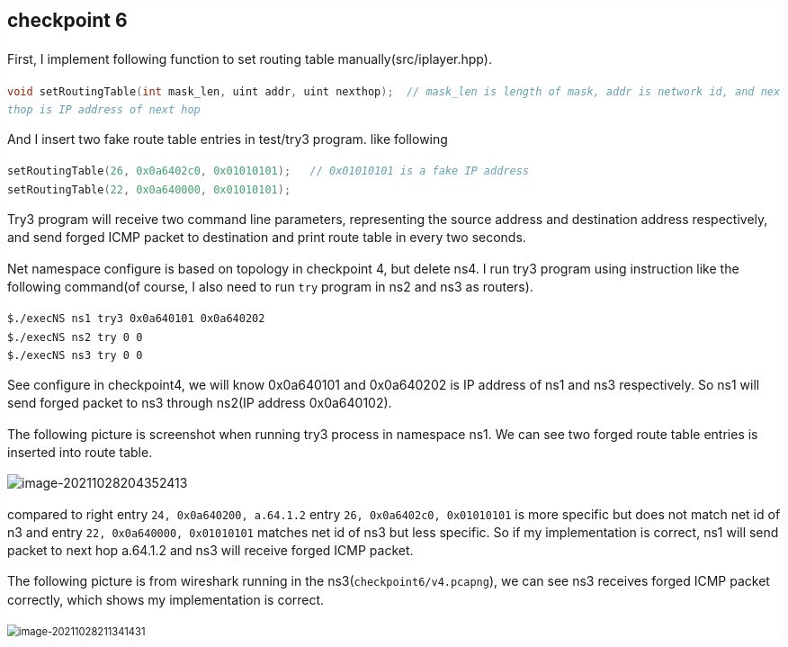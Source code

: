 
## checkpoint 6

First, I implement following function to set routing table manually(src/iplayer.hpp).

```c
void setRoutingTable(int mask_len, uint addr, uint nexthop);  // mask_len is length of mask, addr is network id, and nexthop is IP address of next hop
```

And I insert two fake route table entries in test/try3 program. like following 

```c
setRoutingTable(26, 0x0a6402c0, 0x01010101);   // 0x01010101 is a fake IP address
setRoutingTable(22, 0x0a640000, 0x01010101);
```

Try3 program will receive two command line parameters, representing the source address and destination address respectively, and send forged ICMP packet to destination and print route table in every two seconds.

Net namespace configure is based on topology in checkpoint 4, but delete ns4.  I run try3 program using instruction like the following command(of course, I also need to run `try` program in ns2 and ns3 as routers).

```bash
$./execNS ns1 try3 0x0a640101 0x0a640202
$./execNS ns2 try 0 0
$./execNS ns3 try 0 0
```

See configure in checkpoint4, we will know 0x0a640101 and 0x0a640202 is IP address of ns1 and ns3 respectively. So ns1 will send forged packet to ns3 through ns2(IP address 0x0a640102). 

The following picture is screenshot when running try3 process in namespace ns1. We can see two forged route table entries is inserted into route table.

![image-20211028204352413](C:\Users\24147\AppData\Roaming\Typora\typora-user-images\image-20211028204352413.png)

compared to right entry `24, 0x0a640200, a.64.1.2`  entry `26, 0x0a6402c0, 0x01010101` is more specific but does not match net id of n3 and entry `22, 0x0a640000, 0x01010101` matches net id of ns3 but less specific. So if my implementation is correct, ns1 will send packet to next hop a.64.1.2 and ns3 will receive forged ICMP packet. 

The following picture is from wireshark running in the ns3(`checkpoint6/v4.pcapng`), we can see ns3 receives forged ICMP packet correctly, which shows my implementation is correct.

<img src="C:\Users\24147\AppData\Roaming\Typora\typora-user-images\image-20211028211341431.png" alt="image-20211028211341431" style="zoom:80%;" />




